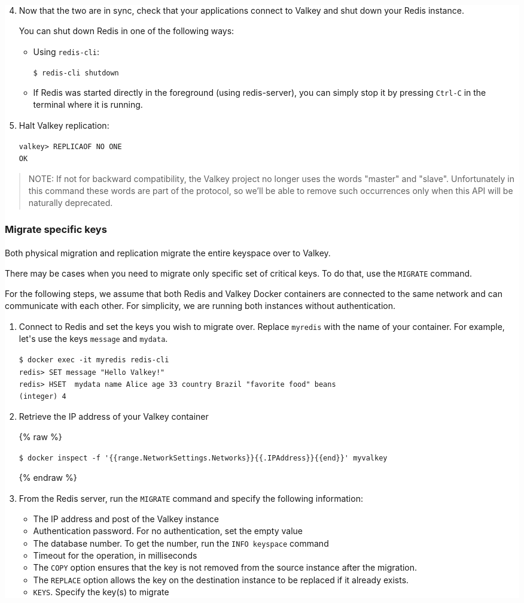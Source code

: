 4. Now that the two are in sync, check that your applications connect to Valkey and shut down your Redis instance.

   You can shut down Redis in one of the following ways:

   * Using `redis-cli`:

      ```
      $ redis-cli shutdown
      ```

   * If Redis was started directly in the foreground (using redis-server), you can simply stop it by pressing `Ctrl-C` in the terminal where it is running.

5. Halt Valkey replication:

    ```
    valkey> REPLICAOF NO ONE
    OK
    ```

> NOTE: If not for backward compatibility, the Valkey project no longer uses the words "master" and "slave". Unfortunately in this command these words are part of the protocol, so we’ll be able to remove such occurrences only when this API will be naturally deprecated.

### Migrate specific keys

Both physical migration and replication migrate the entire keyspace over to Valkey.

There may be cases when you need to migrate only specific set of critical keys.
To do that, use the `MIGRATE` command.

For the following steps, we assume that both Redis and Valkey Docker containers are connected to the same network and can communicate with each other.
For simplicity, we are running both instances without authentication.

1. Connect to Redis and set the keys you wish to migrate over. Replace `myredis` with the name of your container.
   For example, let's use the keys `message` and  `mydata`.

    ```
    $ docker exec -it myredis redis-cli
    redis> SET message "Hello Valkey!"
    redis> HSET  mydata name Alice age 33 country Brazil "favorite food" beans
    (integer) 4
    ```

2. Retrieve the IP address of your Valkey container
    
    {% raw %}
    ```
    $ docker inspect -f '{{range.NetworkSettings.Networks}}{{.IPAddress}}{{end}}' myvalkey
    ```
    {% endraw %}

3. From the Redis server, run the `MIGRATE` command and specify the following information:

     * The IP address and post of the Valkey instance
     * Authentication password. For no authentication, set the empty value
     * The database number. To get the number, run the `INFO keyspace` command
     * Timeout for the operation, in milliseconds
     * The `COPY` option ensures that the key is not removed from the source instance after the migration.
     * The `REPLACE` option allows the key on the destination instance to be replaced if it already exists.
     * `KEYS`. Specify the key(s) to migrate
